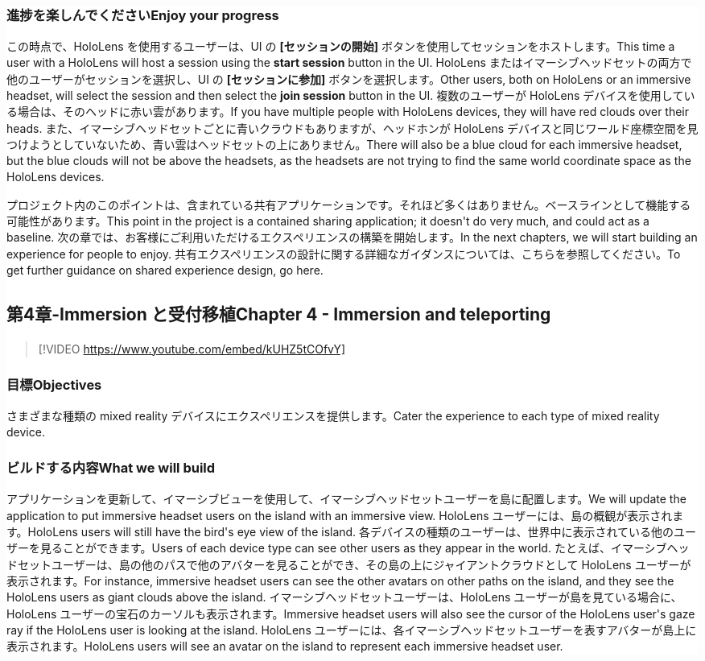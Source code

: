 ### <a name="enjoy-your-progress"></a><span data-ttu-id="5f2bf-311">進捗を楽しんでください</span><span class="sxs-lookup"><span data-stu-id="5f2bf-311">Enjoy your progress</span></span>

<span data-ttu-id="5f2bf-312">この時点で、HoloLens を使用するユーザーは、UI の **[セッションの開始]** ボタンを使用してセッションをホストします。</span><span class="sxs-lookup"><span data-stu-id="5f2bf-312">This time a user with a HoloLens will host a session using the **start session** button in the UI.</span></span> <span data-ttu-id="5f2bf-313">HoloLens またはイマーシブヘッドセットの両方で他のユーザーがセッションを選択し、UI の **[セッションに参加]** ボタンを選択します。</span><span class="sxs-lookup"><span data-stu-id="5f2bf-313">Other users, both on HoloLens or an immersive headset, will select the session and then select the **join session** button in the UI.</span></span> <span data-ttu-id="5f2bf-314">複数のユーザーが HoloLens デバイスを使用している場合は、そのヘッドに赤い雲があります。</span><span class="sxs-lookup"><span data-stu-id="5f2bf-314">If you have multiple people with HoloLens devices, they will have red clouds over their heads.</span></span> <span data-ttu-id="5f2bf-315">また、イマーシブヘッドセットごとに青いクラウドもありますが、ヘッドホンが HoloLens デバイスと同じワールド座標空間を見つけようとしていないため、青い雲はヘッドセットの上にありません。</span><span class="sxs-lookup"><span data-stu-id="5f2bf-315">There will also be a blue cloud for each immersive headset, but the blue clouds will not be above the headsets, as the headsets are not trying to find the same world coordinate space as the HoloLens devices.</span></span>

<span data-ttu-id="5f2bf-316">プロジェクト内のこのポイントは、含まれている共有アプリケーションです。それほど多くはありません。ベースラインとして機能する可能性があります。</span><span class="sxs-lookup"><span data-stu-id="5f2bf-316">This point in the project is a contained sharing application; it doesn't do very much, and could act as a baseline.</span></span> <span data-ttu-id="5f2bf-317">次の章では、お客様にご利用いただけるエクスペリエンスの構築を開始します。</span><span class="sxs-lookup"><span data-stu-id="5f2bf-317">In the next chapters, we will start building an experience for people to enjoy.</span></span> <span data-ttu-id="5f2bf-318">共有エクスペリエンスの設計に関する詳細なガイダンスについては、こちらを参照してください。</span><span class="sxs-lookup"><span data-stu-id="5f2bf-318">To get further guidance on shared experience design, go here.</span></span>

## <a name="chapter-4---immersion-and-teleporting"></a><span data-ttu-id="5f2bf-319">第4章-Immersion と受付移植</span><span class="sxs-lookup"><span data-stu-id="5f2bf-319">Chapter 4 - Immersion and teleporting</span></span>

>[!VIDEO https://www.youtube.com/embed/kUHZ5tCOfvY]

### <a name="objectives"></a><span data-ttu-id="5f2bf-320">目標</span><span class="sxs-lookup"><span data-stu-id="5f2bf-320">Objectives</span></span>

<span data-ttu-id="5f2bf-321">さまざまな種類の mixed reality デバイスにエクスペリエンスを提供します。</span><span class="sxs-lookup"><span data-stu-id="5f2bf-321">Cater the experience to each type of mixed reality device.</span></span>

### <a name="what-we-will-build"></a><span data-ttu-id="5f2bf-322">ビルドする内容</span><span class="sxs-lookup"><span data-stu-id="5f2bf-322">What we will build</span></span>

<span data-ttu-id="5f2bf-323">アプリケーションを更新して、イマーシブビューを使用して、イマーシブヘッドセットユーザーを島に配置します。</span><span class="sxs-lookup"><span data-stu-id="5f2bf-323">We will update the application to put immersive headset users on the island with an immersive view.</span></span> <span data-ttu-id="5f2bf-324">HoloLens ユーザーには、島の概観が表示されます。</span><span class="sxs-lookup"><span data-stu-id="5f2bf-324">HoloLens users will still have the bird's eye view of the island.</span></span> <span data-ttu-id="5f2bf-325">各デバイスの種類のユーザーは、世界中に表示されている他のユーザーを見ることができます。</span><span class="sxs-lookup"><span data-stu-id="5f2bf-325">Users of each device type can see other users as they appear in the world.</span></span> <span data-ttu-id="5f2bf-326">たとえば、イマーシブヘッドセットユーザーは、島の他のパスで他のアバターを見ることができ、その島の上にジャイアントクラウドとして HoloLens ユーザーが表示されます。</span><span class="sxs-lookup"><span data-stu-id="5f2bf-326">For instance, immersive headset users can see the other avatars on other paths on the island, and they see the HoloLens users as giant clouds above the island.</span></span> <span data-ttu-id="5f2bf-327">イマーシブヘッドセットユーザーは、HoloLens ユーザーが島を見ている場合に、HoloLens ユーザーの宝石のカーソルも表示されます。</span><span class="sxs-lookup"><span data-stu-id="5f2bf-327">Immersive headset users will also see the cursor of the HoloLens user's gaze ray if the HoloLens user is looking at the island.</span></span> <span data-ttu-id="5f2bf-328">HoloLens ユーザーには、各イマーシブヘッドセットユーザーを表すアバターが島上に表示されます。</span><span class="sxs-lookup"><span data-stu-id="5f2bf-328">HoloLens users will see an avatar on the island to represent each immersive headset user.</span></span>
